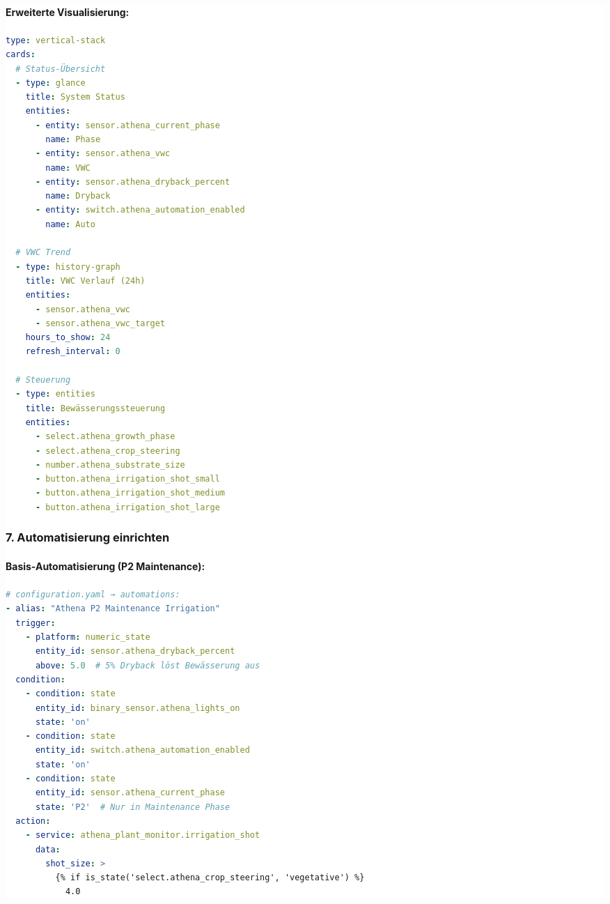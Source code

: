 #### Erweiterte Visualisierung:
```yaml
type: vertical-stack
cards:
  # Status-Übersicht
  - type: glance
    title: System Status
    entities:
      - entity: sensor.athena_current_phase
        name: Phase
      - entity: sensor.athena_vwc
        name: VWC
      - entity: sensor.athena_dryback_percent
        name: Dryback
      - entity: switch.athena_automation_enabled
        name: Auto

  # VWC Trend
  - type: history-graph
    title: VWC Verlauf (24h)
    entities:
      - sensor.athena_vwc
      - sensor.athena_vwc_target
    hours_to_show: 24
    refresh_interval: 0

  # Steuerung
  - type: entities
    title: Bewässerungssteuerung
    entities:
      - select.athena_growth_phase
      - select.athena_crop_steering
      - number.athena_substrate_size
      - button.athena_irrigation_shot_small
      - button.athena_irrigation_shot_medium
      - button.athena_irrigation_shot_large
```

### 7. Automatisierung einrichten

#### Basis-Automatisierung (P2 Maintenance):
```yaml
# configuration.yaml → automations:
- alias: "Athena P2 Maintenance Irrigation"
  trigger:
    - platform: numeric_state
      entity_id: sensor.athena_dryback_percent
      above: 5.0  # 5% Dryback löst Bewässerung aus
  condition:
    - condition: state
      entity_id: binary_sensor.athena_lights_on
      state: 'on'
    - condition: state  
      entity_id: switch.athena_automation_enabled
      state: 'on'
    - condition: state
      entity_id: sensor.athena_current_phase
      state: 'P2'  # Nur in Maintenance Phase
  action:
    - service: athena_plant_monitor.irrigation_shot
      data:
        shot_size: >
          {% if is_state('select.athena_crop_steering', 'vegetative') %}
            4.0
```
